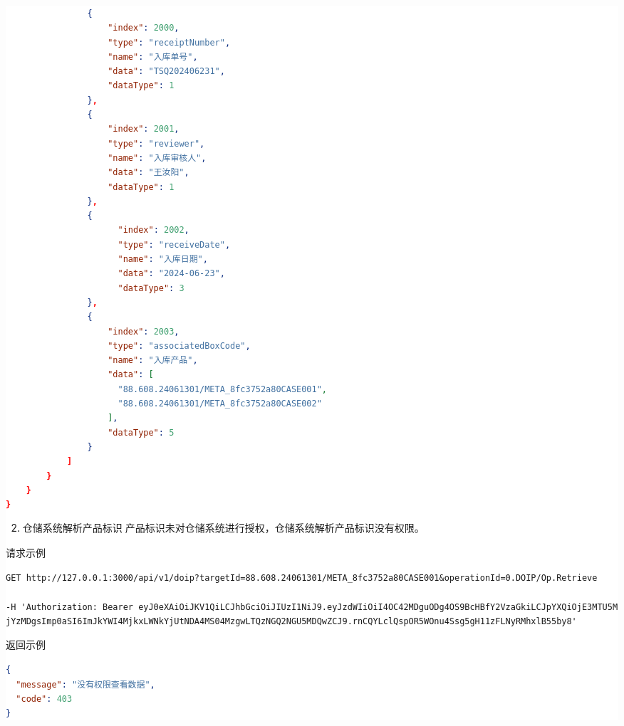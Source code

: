 ```json
                {
                    "index": 2000,
                    "type": "receiptNumber",
                    "name": "入库单号",
                    "data": "TSQ202406231",
                    "dataType": 1
                },
                {
                    "index": 2001,
                    "type": "reviewer",
                    "name": "入库审核人",
                    "data": "王汝阳",
                    "dataType": 1
                },
                {
                      "index": 2002,
                      "type": "receiveDate",
                      "name": "入库日期",
                      "data": "2024-06-23",
                      "dataType": 3
                },
                {
                    "index": 2003,
                    "type": "associatedBoxCode",
                    "name": "入库产品",
                    "data": [
                      "88.608.24061301/META_8fc3752a80CASE001",
                      "88.608.24061301/META_8fc3752a80CASE002"
                    ],
                    "dataType": 5
                }
            ]
        }
    }
}
```

2. 仓储系统解析产品标识
产品标识未对仓储系统进行授权，仓储系统解析产品标识没有权限。

请求示例
```
GET http://127.0.0.1:3000/api/v1/doip?targetId=88.608.24061301/META_8fc3752a80CASE001&operationId=0.DOIP/Op.Retrieve

-H 'Authorization: Bearer eyJ0eXAiOiJKV1QiLCJhbGciOiJIUzI1NiJ9.eyJzdWIiOiI4OC42MDguODg4OS9BcHBfY2VzaGkiLCJpYXQiOjE3MTU5MjYzMDgsImp0aSI6ImJkYWI4MjkxLWNkYjUtNDA4MS04MzgwLTQzNGQ2NGU5MDQwZCJ9.rnCQYLclQspOR5WOnu4Ssg5gH11zFLNyRMhxlB55by8'
```

返回示例
```json
{
  "message": "没有权限查看数据",
  "code": 403
}
```
